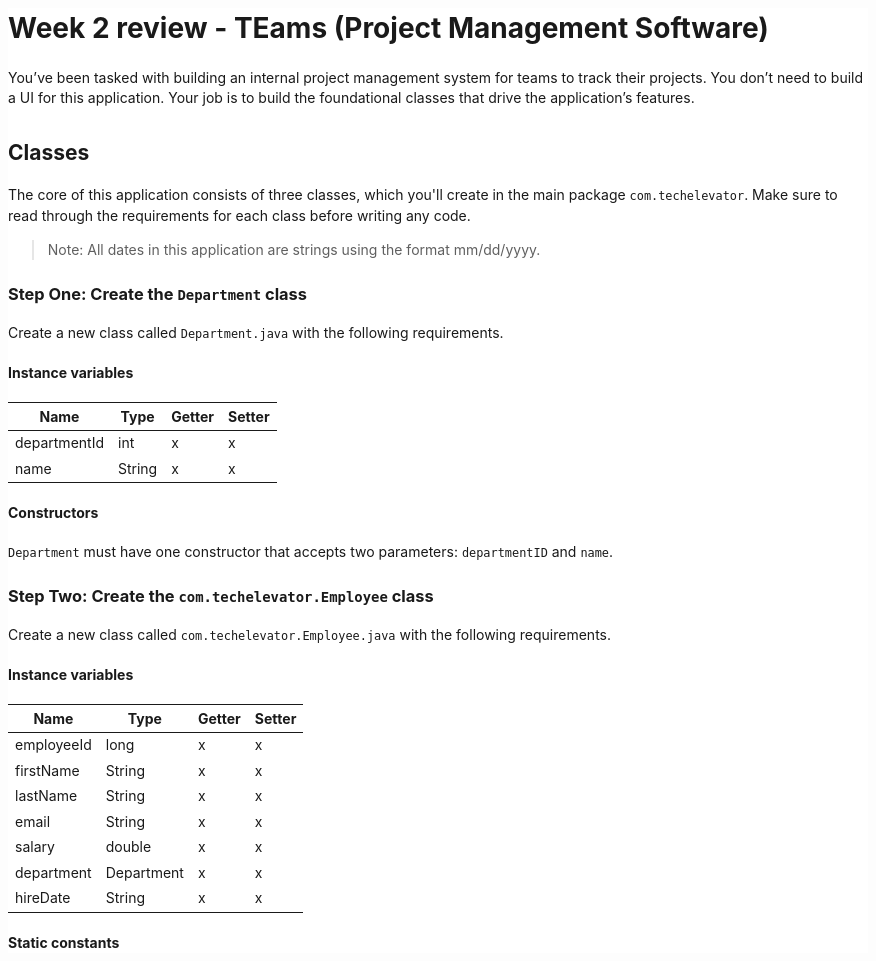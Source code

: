 # Week 2 review - TEams (Project Management Software)

You’ve been tasked with building an internal project management system for teams to track their projects. You don’t need to build a UI for this application. Your job is to build the foundational classes that drive the application’s features.

## Classes

The core of this application consists of three classes, which you'll create in the main package `com.techelevator`. Make sure to read through the requirements for each class before writing any code.

> Note: All dates in this application are strings using the format mm/dd/yyyy.

### Step One: Create the `Department` class

Create a new class called `Department.java` with the following requirements.

#### Instance variables

| Name | Type | Getter | Setter |
|------|------|--------|--------|
| departmentId | int | x | x |
| name | String | x | x |

#### Constructors

`Department` must have one constructor that accepts two parameters: `departmentID` and `name`.

### Step Two: Create the `com.techelevator.Employee` class

Create a new class called `com.techelevator.Employee.java` with the following requirements.

#### Instance variables

| Name | Type | Getter | Setter |
|------|------|--------|--------|
| employeeId | long | x | x |
| firstName | String | x | x |
| lastName | String | x | x |
| email | String | x | x |
| salary | double | x | x |
| department | Department | x | x |
| hireDate | String | x | x |

#### Static constants

